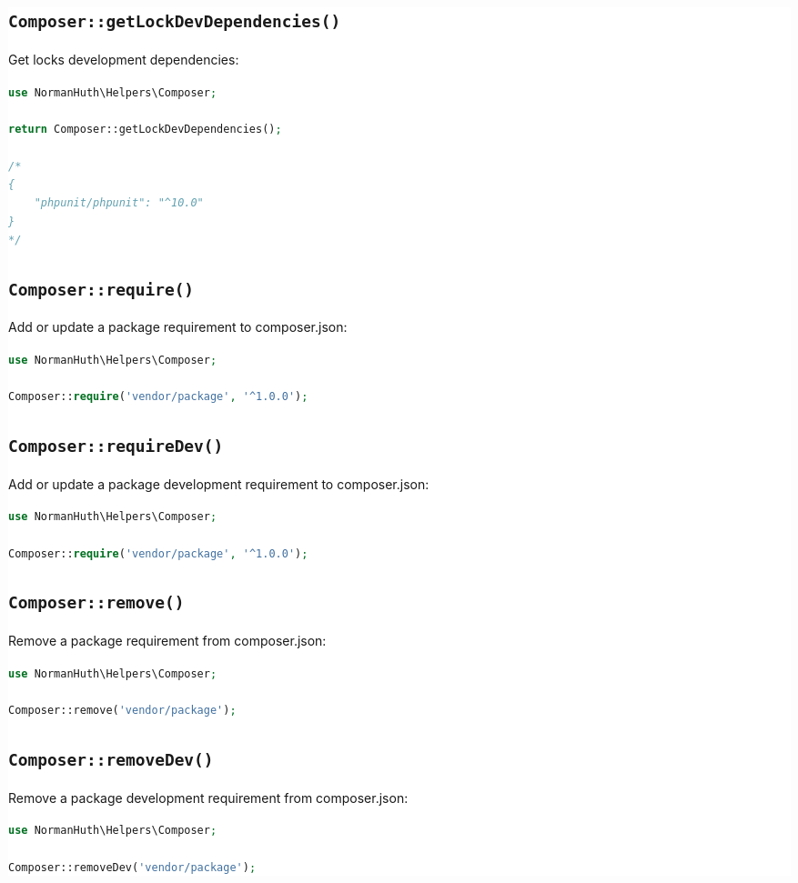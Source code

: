 ## `Composer::getLockDevDependencies()`

Get locks development dependencies:

```php
use NormanHuth\Helpers\Composer;

return Composer::getLockDevDependencies();

/*
{
    "phpunit/phpunit": "^10.0"
}
*/
```

## `Composer::require()`

Add or update a package requirement to composer.json:

```php
use NormanHuth\Helpers\Composer;

Composer::require('vendor/package', '^1.0.0');
```

## `Composer::requireDev()`

Add or update a package development requirement to composer.json:

```php
use NormanHuth\Helpers\Composer;

Composer::require('vendor/package', '^1.0.0');
```

## `Composer::remove()`

Remove a package requirement from composer.json:

```php
use NormanHuth\Helpers\Composer;

Composer::remove('vendor/package');
```

## `Composer::removeDev()`

Remove a package development requirement from composer.json:

```php
use NormanHuth\Helpers\Composer;

Composer::removeDev('vendor/package');
```
